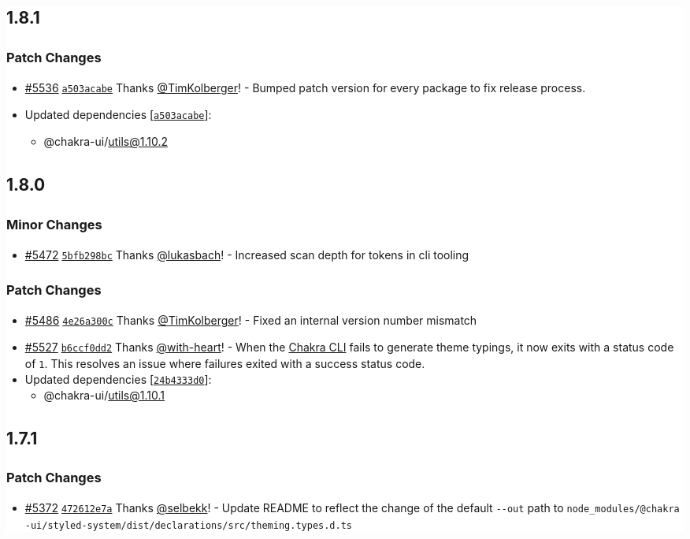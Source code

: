 ## 1.8.1

### Patch Changes

- [#5536](https://github.com/chakra-ui/chakra-ui/pull/5536)
  [`a503acabe`](https://github.com/chakra-ui/chakra-ui/commit/a503acabefcaea86cb7f40a6305830f09d2d6083)
  Thanks [@TimKolberger](https://github.com/TimKolberger)! - Bumped patch
  version for every package to fix release process.

- Updated dependencies
  [[`a503acabe`](https://github.com/chakra-ui/chakra-ui/commit/a503acabefcaea86cb7f40a6305830f09d2d6083)]:
  - @chakra-ui/utils@1.10.2

## 1.8.0

### Minor Changes

- [#5472](https://github.com/chakra-ui/chakra-ui/pull/5472)
  [`5bfb298bc`](https://github.com/chakra-ui/chakra-ui/commit/5bfb298bc01ba49486056a72b040ab0e068dd904)
  Thanks [@lukasbach](https://github.com/lukasbach)! - Increased scan depth for
  tokens in cli tooling

### Patch Changes

- [#5486](https://github.com/chakra-ui/chakra-ui/pull/5486)
  [`4e26a300c`](https://github.com/chakra-ui/chakra-ui/commit/4e26a300caa60b4739e09520a3112802ebe535b9)
  Thanks [@TimKolberger](https://github.com/TimKolberger)! - Fixed an internal
  version number mismatch

* [#5527](https://github.com/chakra-ui/chakra-ui/pull/5527)
  [`b6ccf0dd2`](https://github.com/chakra-ui/chakra-ui/commit/b6ccf0dd2e3b72a5b50c9e1c00f1e6e3f3b68690)
  Thanks [@with-heart](https://github.com/with-heart)! - When the
  [Chakra CLI](https://chakra-ui.com/docs/theming/advanced#theme-typings) fails
  to generate theme typings, it now exits with a status code of `1`. This
  resolves an issue where failures exited with a success status code.
* Updated dependencies
  [[`24b4333d0`](https://github.com/chakra-ui/chakra-ui/commit/24b4333d008d149380785f87f4891e28584ff89b)]:
  - @chakra-ui/utils@1.10.1

## 1.7.1

### Patch Changes

- [#5372](https://github.com/chakra-ui/chakra-ui/pull/5372)
  [`472612e7a`](https://github.com/chakra-ui/chakra-ui/commit/472612e7aea64de64c6744365f7d5c6a97bcc438)
  Thanks [@selbekk](https://github.com/selbekk)! - Update README to reflect the
  change of the default `--out` path to
  `node_modules/@chakra-ui/styled-system/dist/declarations/src/theming.types.d.ts`
